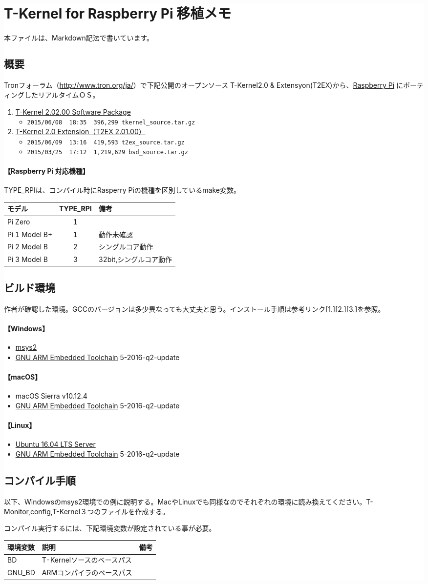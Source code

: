 T-Kernel for Raspberry Pi 移植メモ
======================================
本ファイルは、Markdown記法で書いています。

概要
----
Tronフォーラム（<http://www.tron.org/ja/>）で下記公開のオープンソース T-Kernel2.0 & Extensyon(T2EX)から、[Raspberry Pi](https://ja.wikipedia.org/wiki/Raspberry_Pi) にポーティングしたリアルタイムＯＳ。

1. [T-Kernel 2.02.00 Software Package](http://www.tron.org/download/index.php?route=product/product&product_id=133)
    - `2015/06/08  18:35  396,299 tkernel_source.tar.gz`
2. [T-Kernel 2.0 Extension（T2EX 2.01.00）](http://www.tron.org/download/index.php?route=product/product&product_id=134)
    - `2015/06/09  13:16  419,593 t2ex_source.tar.gz`
    - `2015/03/25  17:12  1,219,629 bsd_source.tar.gz`

#### 【Raspberry Pi 対応機種】
TYPE_RPIは、コンパイル時にRasperry Piの機種を区別しているmake変数。

|モデル        | TYPE_RPI |備考                    |
|:-------------|:--------:|:-----------------------|
|Pi Zero       | 1        |                        |
|Pi 1 Model B+ | 1        |動作未確認              |
|Pi 2 Model B  | 2        |シングルコア動作        |
|Pi 3 Model B  | 3        |32bit,シングルコア動作  |

ビルド環境
----------
作者が確認した環境。GCCのバージョンは多少異なっても大丈夫と思う。インストール手順は参考リンク[1.][2.][3.]を参照。
#### 【Windows】
* [msys2](https://msys2.github.io/)
* [GNU ARM Embedded Toolchain](https://launchpad.net/gcc-arm-embedded)  5-2016-q2-update

#### 【macOS】
* macOS Sierra v10.12.4
* [GNU ARM Embedded Toolchain](https://launchpad.net/gcc-arm-embedded)  5-2016-q2-update

#### 【Linux】
* [Ubuntu 16.04 LTS Server](https://www.ubuntulinux.jp/home)
* [GNU ARM Embedded Toolchain](https://launchpad.net/gcc-arm-embedded)  5-2016-q2-update

コンパイル手順
--------------
以下、Windowsのmsys2環境での例に説明する。MacやLinuxでも同様なのでそれぞれの環境に読み換えてください。T-Monitor,config,T-Kernel３つのファイルを作成する。

コンパイル実行するには、下記環境変数が設定されている事が必要。

|環境変数 |説明                       |備考          |
|:--------|:--------------------------|:-------------|
|BD       |T-Kernelソースのベースパス |              |
|GNU_BD   |ARMコンパイラのベースパス  |              |
